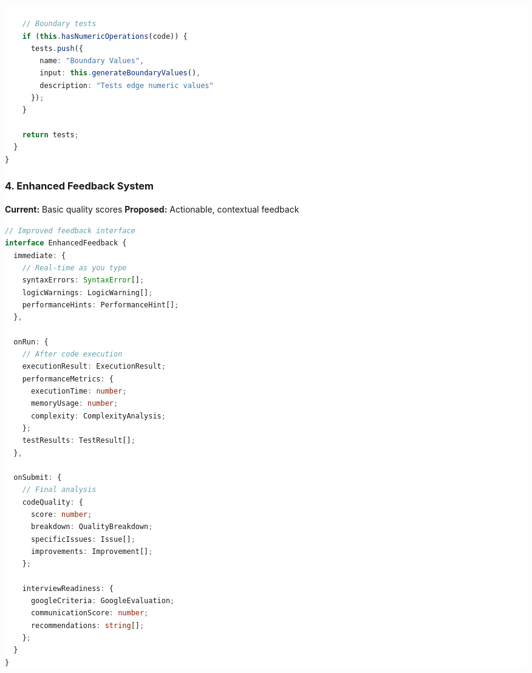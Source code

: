 ```typescript
    
    // Boundary tests
    if (this.hasNumericOperations(code)) {
      tests.push({
        name: "Boundary Values",
        input: this.generateBoundaryValues(),
        description: "Tests edge numeric values"
      });
    }
    
    return tests;
  }
}
```

### **4. Enhanced Feedback System**

**Current:** Basic quality scores
**Proposed:** Actionable, contextual feedback

```typescript
// Improved feedback interface
interface EnhancedFeedback {
  immediate: {
    // Real-time as you type
    syntaxErrors: SyntaxError[];
    logicWarnings: LogicWarning[];
    performanceHints: PerformanceHint[];
  },
  
  onRun: {
    // After code execution
    executionResult: ExecutionResult;
    performanceMetrics: {
      executionTime: number;
      memoryUsage: number;
      complexity: ComplexityAnalysis;
    };
    testResults: TestResult[];
  },
  
  onSubmit: {
    // Final analysis
    codeQuality: {
      score: number;
      breakdown: QualityBreakdown;
      specificIssues: Issue[];
      improvements: Improvement[];
    };
    
    interviewReadiness: {
      googleCriteria: GoogleEvaluation;
      communicationScore: number;
      recommendations: string[];
    };
  }
}
```
